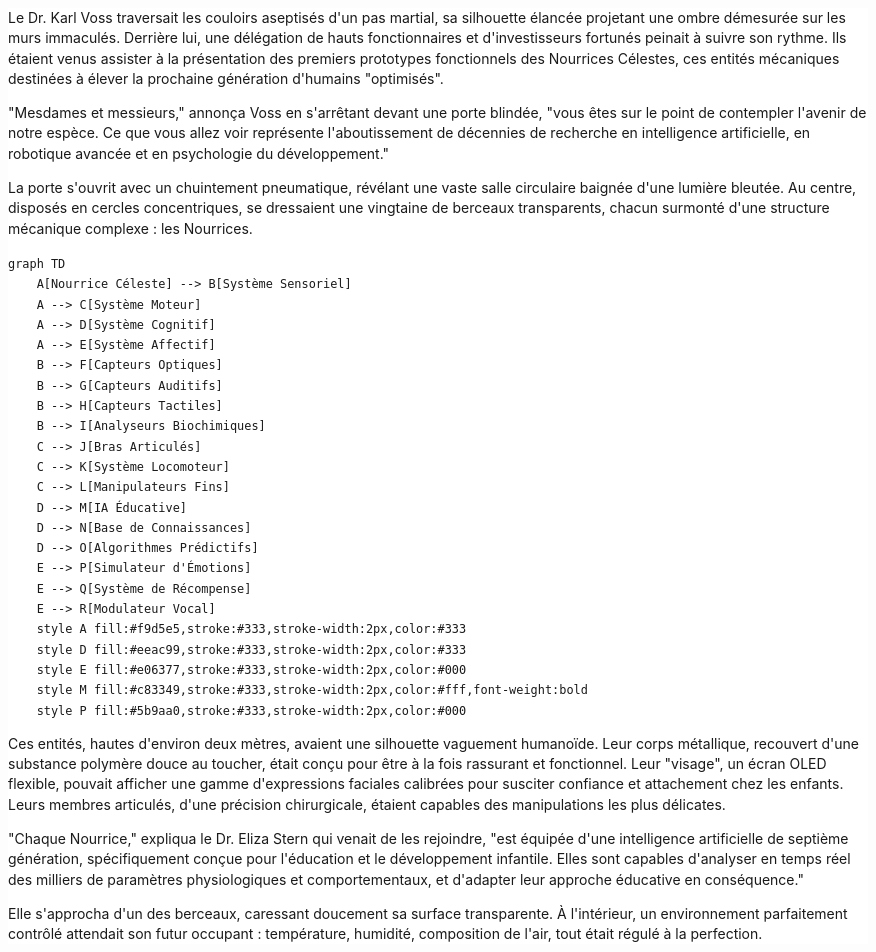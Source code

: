 Le Dr. Karl Voss traversait les couloirs aseptisés d'un pas martial, sa silhouette élancée projetant une ombre démesurée sur les murs immaculés. Derrière lui, une délégation de hauts fonctionnaires et d'investisseurs fortunés peinait à suivre son rythme. Ils étaient venus assister à la présentation des premiers prototypes fonctionnels des Nourrices Célestes, ces entités mécaniques destinées à élever la prochaine génération d'humains "optimisés".

"Mesdames et messieurs," annonça Voss en s'arrêtant devant une porte blindée, "vous êtes sur le point de contempler l'avenir de notre espèce. Ce que vous allez voir représente l'aboutissement de décennies de recherche en intelligence artificielle, en robotique avancée et en psychologie du développement."

La porte s'ouvrit avec un chuintement pneumatique, révélant une vaste salle circulaire baignée d'une lumière bleutée. Au centre, disposés en cercles concentriques, se dressaient une vingtaine de berceaux transparents, chacun surmonté d'une structure mécanique complexe : les Nourrices.

```mermaid
graph TD
    A[Nourrice Céleste] --> B[Système Sensoriel]
    A --> C[Système Moteur]
    A --> D[Système Cognitif]
    A --> E[Système Affectif]
    B --> F[Capteurs Optiques]
    B --> G[Capteurs Auditifs]
    B --> H[Capteurs Tactiles]
    B --> I[Analyseurs Biochimiques]
    C --> J[Bras Articulés]
    C --> K[Système Locomoteur]
    C --> L[Manipulateurs Fins]
    D --> M[IA Éducative]
    D --> N[Base de Connaissances]
    D --> O[Algorithmes Prédictifs]
    E --> P[Simulateur d'Émotions]
    E --> Q[Système de Récompense]
    E --> R[Modulateur Vocal]
    style A fill:#f9d5e5,stroke:#333,stroke-width:2px,color:#333
    style D fill:#eeac99,stroke:#333,stroke-width:2px,color:#333
    style E fill:#e06377,stroke:#333,stroke-width:2px,color:#000
    style M fill:#c83349,stroke:#333,stroke-width:2px,color:#fff,font-weight:bold
    style P fill:#5b9aa0,stroke:#333,stroke-width:2px,color:#000
```

Ces entités, hautes d'environ deux mètres, avaient une silhouette vaguement humanoïde. Leur corps métallique, recouvert d'une substance polymère douce au toucher, était conçu pour être à la fois rassurant et fonctionnel. Leur "visage", un écran OLED flexible, pouvait afficher une gamme d'expressions faciales calibrées pour susciter confiance et attachement chez les enfants. Leurs membres articulés, d'une précision chirurgicale, étaient capables des manipulations les plus délicates.

"Chaque Nourrice," expliqua le Dr. Eliza Stern qui venait de les rejoindre, "est équipée d'une intelligence artificielle de septième génération, spécifiquement conçue pour l'éducation et le développement infantile. Elles sont capables d'analyser en temps réel des milliers de paramètres physiologiques et comportementaux, et d'adapter leur approche éducative en conséquence."

Elle s'approcha d'un des berceaux, caressant doucement sa surface transparente. À l'intérieur, un environnement parfaitement contrôlé attendait son futur occupant : température, humidité, composition de l'air, tout était régulé à la perfection.
